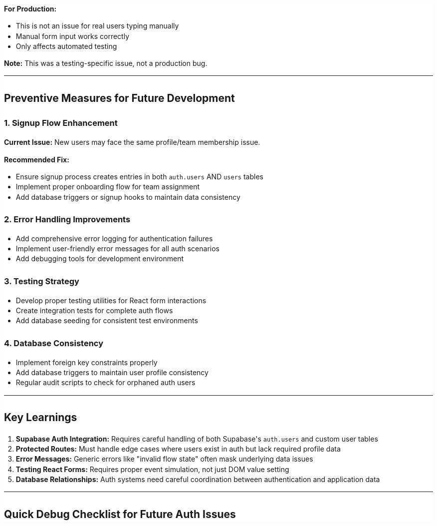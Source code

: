 **For Production:**
- This is not an issue for real users typing manually
- Manual form input works correctly
- Only affects automated testing

**Note:** This was a testing-specific issue, not a production bug.

---

## Preventive Measures for Future Development

### 1. Signup Flow Enhancement
**Current Issue:** New users may face the same profile/team membership issue.

**Recommended Fix:**
- Ensure signup process creates entries in both `auth.users` AND `users` tables
- Implement proper onboarding flow for team assignment
- Add database triggers or signup hooks to maintain data consistency

### 2. Error Handling Improvements
- Add comprehensive error logging for authentication failures
- Implement user-friendly error messages for all auth scenarios
- Add debugging tools for development environment

### 3. Testing Strategy
- Develop proper testing utilities for React form interactions
- Create integration tests for complete auth flows
- Add database seeding for consistent test environments

### 4. Database Consistency
- Implement foreign key constraints properly
- Add database triggers to maintain user profile consistency
- Regular audit scripts to check for orphaned auth users

---

## Key Learnings

1. **Supabase Auth Integration:** Requires careful handling of both Supabase's `auth.users` and custom user tables
2. **Protected Routes:** Must handle edge cases where users exist in auth but lack required profile data
3. **Error Messages:** Generic errors like "invalid flow state" often mask underlying data issues
4. **Testing React Forms:** Requires proper event simulation, not just DOM value setting
5. **Database Relationships:** Auth systems need careful coordination between authentication and application data

---

## Quick Debug Checklist for Future Auth Issues
